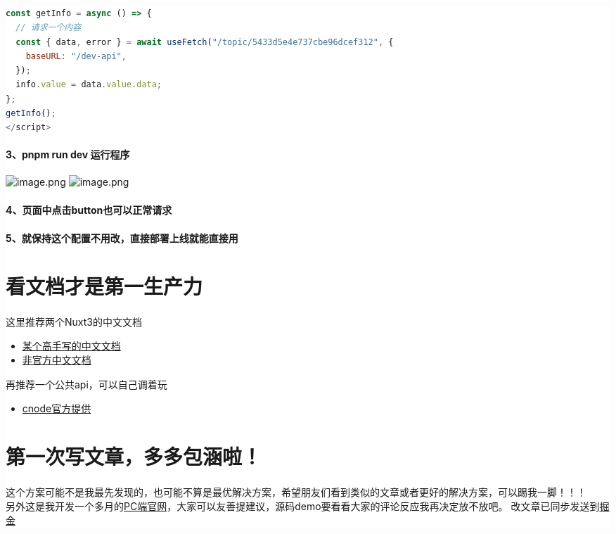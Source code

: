 ``` js
const getInfo = async () => {
  // 请求一个内容
  const { data, error } = await useFetch("/topic/5433d5e4e737cbe96dcef312", {
    baseURL: "/dev-api",
  });
  info.value = data.value.data;
};
getInfo();
</script>

```
#### 3、**pnpm run dev** 运行程序

<img src="https://p1-juejin.byteimg.com/tos-cn-i-k3u1fbpfcp/af16e466acde4c25859c1307e918ab3a~tplv-k3u1fbpfcp-watermark.image?" alt="image.png" width="100%" />  
<img src="https://p6-juejin.byteimg.com/tos-cn-i-k3u1fbpfcp/5394279860494f9992e849b5a401ccef~tplv-k3u1fbpfcp-watermark.image?" alt="image.png" width="100%" />

#### 4、页面中点击button也可以正常请求

#### 5、就保持这个配置不用改，直接部署上线就能直接用
# 看文档才是第一生产力
 这里推荐两个Nuxt3的中文文档
- [某个高手写的中文文档](https://ezdoc.cn/docs/nuxtjs/getting-started/introduction)
- [非官方中文文档](https://nuxt.com.cn/)  

再推荐一个公共api，可以自己调着玩
- [cnode官方提供](https://cnodejs.org/api)
 
# 第一次写文章，多多包涵啦！
这个方案可能不是我最先发现的，也可能不算是最优解决方案，希望朋友们看到类似的文章或者更好的解决方案，可以踢我一脚！！！   
另外这是我开发一个多月的[PC端官网](https://www.lc.plus)，大家可以友善提建议，源码demo要看看大家的评论反应我再决定放不放吧。
改文章已同步发送到[掘金](https://juejin.cn/post/7252976055094001720)